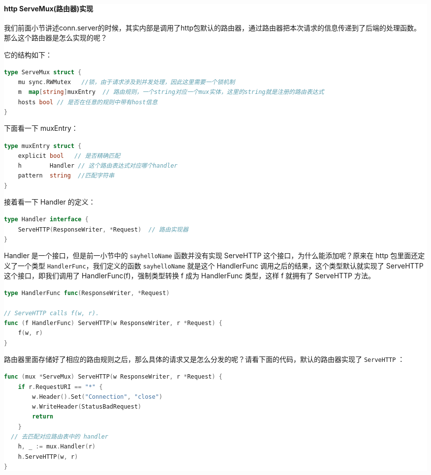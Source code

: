 #### http ServeMux(路由器)实现

我们前面小节讲述conn.server的时候，其实内部是调用了http包默认的路由器，通过路由器把本次请求的信息传递到了后端的处理函数。那么这个路由器是怎么实现的呢？

它的结构如下：

```go
type ServeMux struct {
	mu sync.RWMutex   //锁，由于请求涉及到并发处理，因此这里需要一个锁机制
	m  map[string]muxEntry  // 路由规则，一个string对应一个mux实体，这里的string就是注册的路由表达式
	hosts bool // 是否在任意的规则中带有host信息
}
```

下面看一下 muxEntry：

```go
type muxEntry struct {
	explicit bool   // 是否精确匹配
	h        Handler // 这个路由表达式对应哪个handler
	pattern  string  //匹配字符串
}
```

接着看一下 Handler 的定义：

```go
type Handler interface {
	ServeHTTP(ResponseWriter, *Request)  // 路由实现器
}
```

Handler 是一个接口，但是前一小节中的 `sayhelloName` 函数并没有实现 ServeHTTP 这个接口，为什么能添加呢？原来在 http 包里面还定义了一个类型 `HandlerFunc`，我们定义的函数 `sayhelloName` 就是这个 HandlerFunc 调用之后的结果，这个类型默认就实现了 ServeHTTP 这个接口，即我们调用了 HandlerFunc(f)，强制类型转换 f 成为 HandlerFunc 类型，这样 f 就拥有了 ServeHTTP 方法。

```go
type HandlerFunc func(ResponseWriter, *Request)

// ServeHTTP calls f(w, r).
func (f HandlerFunc) ServeHTTP(w ResponseWriter, r *Request) {
	f(w, r)
}
```

路由器里面存储好了相应的路由规则之后，那么具体的请求又是怎么分发的呢？请看下面的代码，默认的路由器实现了 `ServeHTTP` ：

```go
func (mux *ServeMux) ServeHTTP(w ResponseWriter, r *Request) {
	if r.RequestURI == "*" {
		w.Header().Set("Connection", "close")
		w.WriteHeader(StatusBadRequest)
		return
	}
  // 去匹配对应路由表中的 handler
	h, _ := mux.Handler(r)
	h.ServeHTTP(w, r)
}
```
